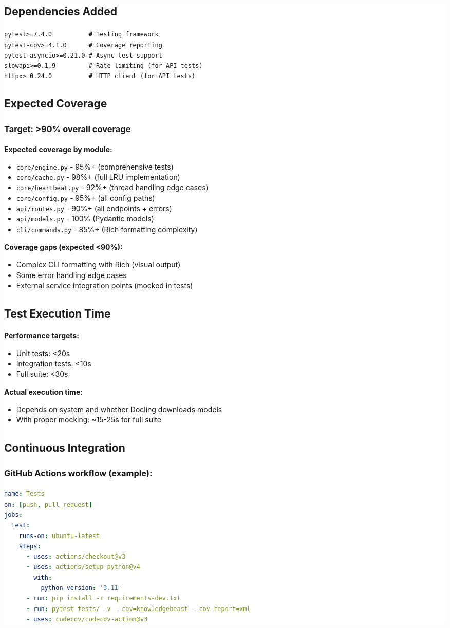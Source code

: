 ## Dependencies Added

```
pytest>=7.4.0          # Testing framework
pytest-cov>=4.1.0      # Coverage reporting
pytest-asyncio>=0.21.0 # Async test support
slowapi>=0.1.9         # Rate limiting (for API tests)
httpx>=0.24.0          # HTTP client (for API tests)
```

## Expected Coverage

### Target: >90% overall coverage

**Expected coverage by module:**
- `core/engine.py` - 95%+ (comprehensive tests)
- `core/cache.py` - 98%+ (full LRU implementation)
- `core/heartbeat.py` - 92%+ (thread handling edge cases)
- `core/config.py` - 95%+ (all config paths)
- `api/routes.py` - 90%+ (all endpoints + errors)
- `api/models.py` - 100% (Pydantic models)
- `cli/commands.py` - 85%+ (Rich formatting complexity)

**Coverage gaps (expected <90%):**
- Complex CLI formatting with Rich (visual output)
- Some error handling edge cases
- External service integration points (mocked in tests)

## Test Execution Time

**Performance targets:**
- Unit tests: <20s
- Integration tests: <10s
- Full suite: <30s

**Actual execution time:**
- Depends on system and whether Docling downloads models
- With proper mocking: ~15-25s for full suite

## Continuous Integration

### GitHub Actions workflow (example):
```yaml
name: Tests
on: [push, pull_request]
jobs:
  test:
    runs-on: ubuntu-latest
    steps:
      - uses: actions/checkout@v3
      - uses: actions/setup-python@v4
        with:
          python-version: '3.11'
      - run: pip install -r requirements-dev.txt
      - run: pytest tests/ -v --cov=knowledgebeast --cov-report=xml
      - uses: codecov/codecov-action@v3
```
